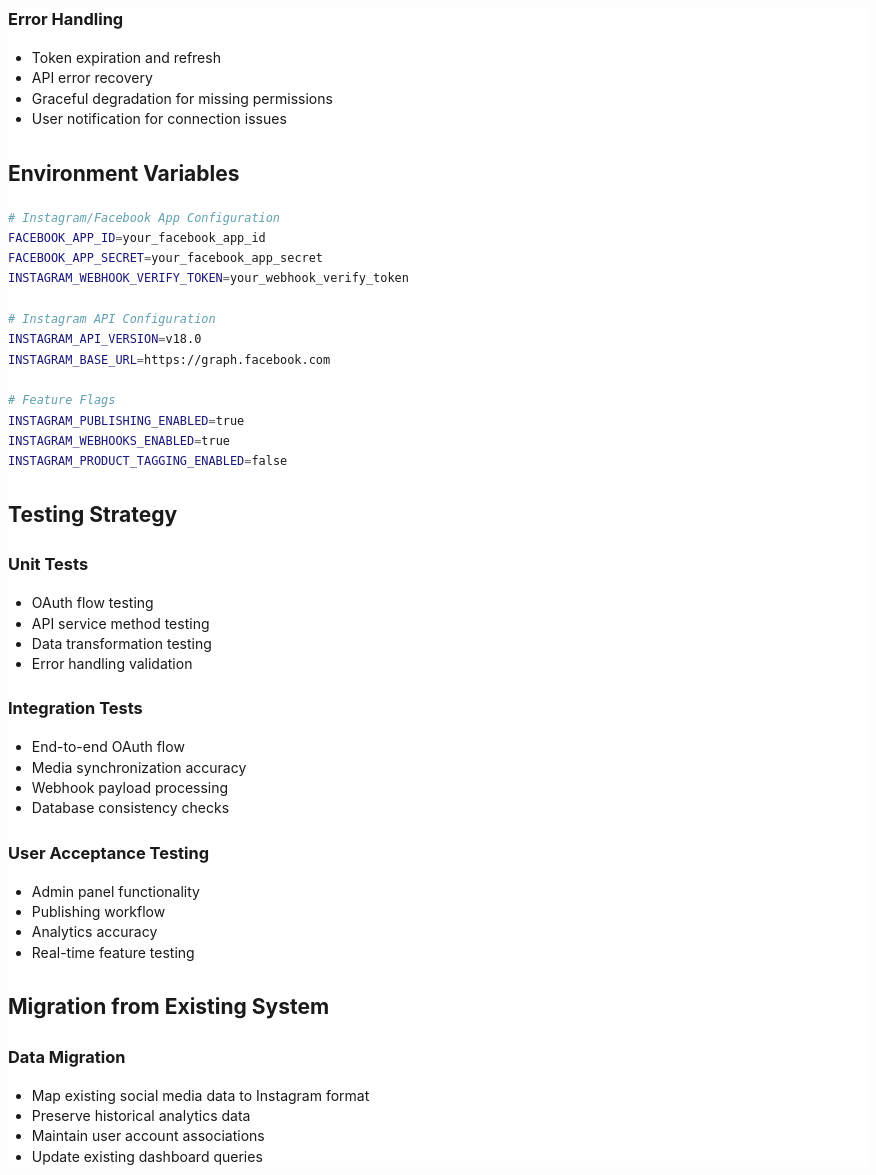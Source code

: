 ### Error Handling
- Token expiration and refresh
- API error recovery
- Graceful degradation for missing permissions
- User notification for connection issues

## Environment Variables

```bash
# Instagram/Facebook App Configuration
FACEBOOK_APP_ID=your_facebook_app_id
FACEBOOK_APP_SECRET=your_facebook_app_secret
INSTAGRAM_WEBHOOK_VERIFY_TOKEN=your_webhook_verify_token

# Instagram API Configuration
INSTAGRAM_API_VERSION=v18.0
INSTAGRAM_BASE_URL=https://graph.facebook.com

# Feature Flags
INSTAGRAM_PUBLISHING_ENABLED=true
INSTAGRAM_WEBHOOKS_ENABLED=true
INSTAGRAM_PRODUCT_TAGGING_ENABLED=false
```

## Testing Strategy

### Unit Tests
- OAuth flow testing
- API service method testing
- Data transformation testing
- Error handling validation

### Integration Tests
- End-to-end OAuth flow
- Media synchronization accuracy
- Webhook payload processing
- Database consistency checks

### User Acceptance Testing
- Admin panel functionality
- Publishing workflow
- Analytics accuracy
- Real-time feature testing

## Migration from Existing System

### Data Migration
- Map existing social media data to Instagram format
- Preserve historical analytics data
- Maintain user account associations
- Update existing dashboard queries
